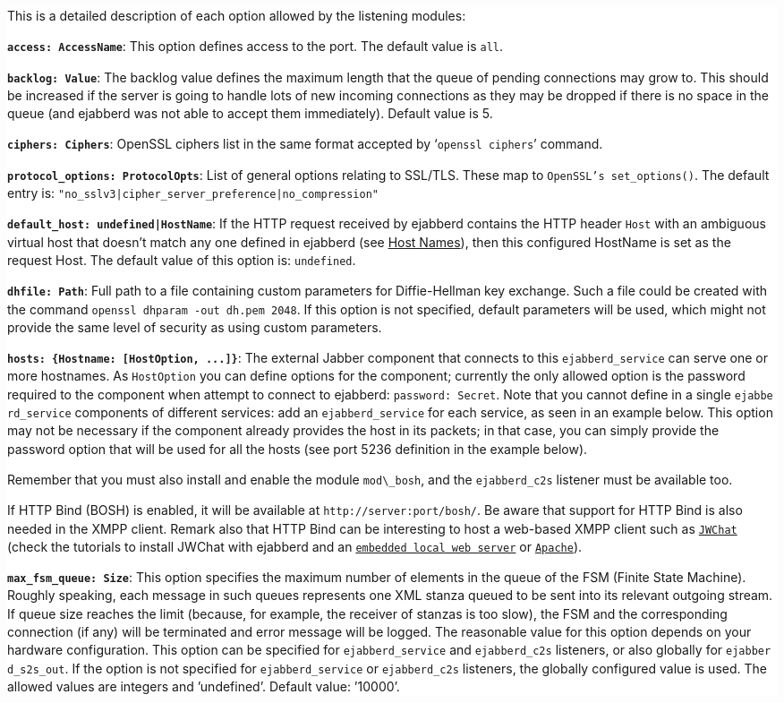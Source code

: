 This is a detailed description of each option allowed by the listening
modules:

**`access: AccessName`**:   This option defines access to the port. The default value is `all`.

**`backlog: Value`**:   The backlog value defines the maximum length that the queue of
 pending connections may grow to. This should be increased if the
 server is going to handle lots of new incoming connections as they
 may be dropped if there is no space in the queue (and ejabberd was
 not able to accept them immediately). Default value is 5.

**`ciphers: Ciphers`**:   OpenSSL ciphers list in the same format accepted by
 ‘`openssl ciphers`’ command.

**`protocol_options: ProtocolOpts`**:   List of general options relating to SSL/TLS. These map to
 `OpenSSL’s set_options()`.
 The default entry is: `"no_sslv3|cipher_server_preference|no_compression"`

**`default_host: undefined|HostName`**:   If the HTTP request received by ejabberd contains the HTTP header
 `Host` with an ambiguous virtual host that doesn’t match any one
 defined in ejabberd (see [Host Names](#host-names)), then this configured HostName
 is set as the request Host. The default value of this option is:
 `undefined`.

**`dhfile: Path`**:   Full path to a file containing custom parameters for Diffie-Hellman key
 exchange. Such a file could be created with the command
 `openssl dhparam -out dh.pem 2048`. If this option is not specified,
 default parameters will be used, which might not provide the same level
 of security as using custom parameters.

**`hosts: {Hostname: [HostOption, ...]}`**:   The external Jabber component that connects to this
 `ejabberd_service` can serve one or more hostnames. As `HostOption`
 you can define options for the component; currently the only allowed
 option is the password required to the component when attempt to
 connect to ejabberd: `password: Secret`. Note that you
 cannot define in a single `ejabberd_service` components of different
 services: add an `ejabberd_service` for each service, as seen in an
 example below. This option may not be necessary if the component
 already provides the host in its packets; in that case, you can simply
 provide the password option that will be used for all the hosts
 (see port 5236 definition in the example below).

Remember that you must also install and enable the module `mod\_bosh`, and the `ejabberd_c2s` listener must be available too.

If HTTP Bind (BOSH) is enabled, it will be available at `http://server:port/bosh/`.
Be aware that support for HTTP Bind is also needed in the XMPP client.
Remark also that HTTP Bind can be interesting to host a web-based XMPP client such as [`JWChat`](https://jwchat.org) (check the tutorials to install JWChat with ejabberd and an [`embedded local web server`](https://ejabberd.im/jwchat-localserver) or [`Apache`](https://ejabberd.im/jwchat-apache)).

**`max_fsm_queue: Size`**:   This option specifies the maximum number of elements in the queue of
 the FSM (Finite State Machine). Roughly speaking, each message in
 such queues represents one XML stanza queued to be sent into its
 relevant outgoing stream. If queue size reaches the limit (because,
 for example, the receiver of stanzas is too slow), the FSM and the
 corresponding connection (if any) will be terminated and error
 message will be logged. The reasonable value for this option depends
 on your hardware configuration. This option can be specified for
 `ejabberd_service` and `ejabberd_c2s` listeners, or also globally
 for `ejabberd_s2s_out`. If the option is not specified for
 `ejabberd_service` or `ejabberd_c2s` listeners, the globally
 configured value is used. The allowed values are integers and
 ’undefined’. Default value: ’10000’.
